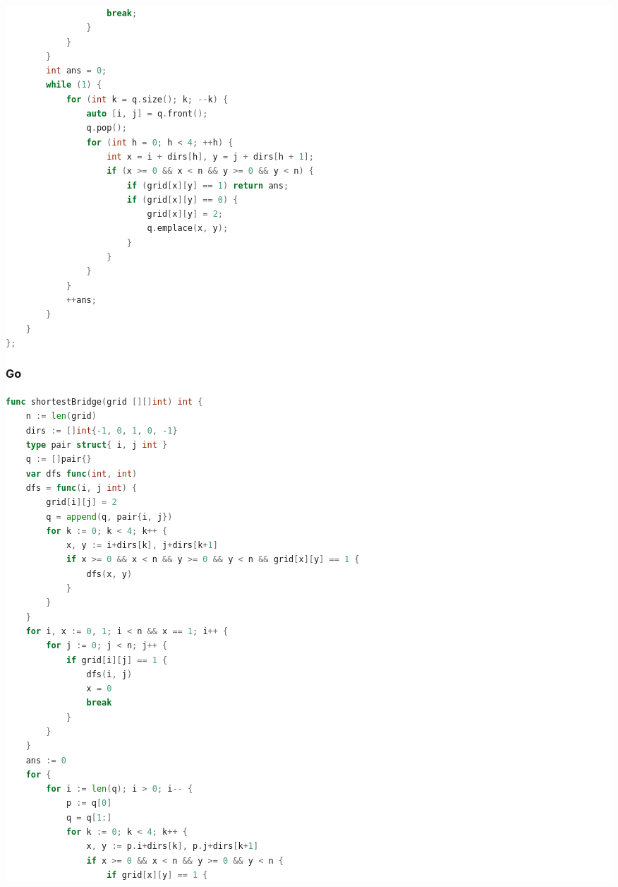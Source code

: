```cpp
                    break;
                }
            }
        }
        int ans = 0;
        while (1) {
            for (int k = q.size(); k; --k) {
                auto [i, j] = q.front();
                q.pop();
                for (int h = 0; h < 4; ++h) {
                    int x = i + dirs[h], y = j + dirs[h + 1];
                    if (x >= 0 && x < n && y >= 0 && y < n) {
                        if (grid[x][y] == 1) return ans;
                        if (grid[x][y] == 0) {
                            grid[x][y] = 2;
                            q.emplace(x, y);
                        }
                    }
                }
            }
            ++ans;
        }
    }
};
```

### **Go**

```go
func shortestBridge(grid [][]int) int {
	n := len(grid)
	dirs := []int{-1, 0, 1, 0, -1}
	type pair struct{ i, j int }
	q := []pair{}
	var dfs func(int, int)
	dfs = func(i, j int) {
		grid[i][j] = 2
		q = append(q, pair{i, j})
		for k := 0; k < 4; k++ {
			x, y := i+dirs[k], j+dirs[k+1]
			if x >= 0 && x < n && y >= 0 && y < n && grid[x][y] == 1 {
				dfs(x, y)
			}
		}
	}
	for i, x := 0, 1; i < n && x == 1; i++ {
		for j := 0; j < n; j++ {
			if grid[i][j] == 1 {
				dfs(i, j)
				x = 0
				break
			}
		}
	}
	ans := 0
	for {
		for i := len(q); i > 0; i-- {
			p := q[0]
			q = q[1:]
			for k := 0; k < 4; k++ {
				x, y := p.i+dirs[k], p.j+dirs[k+1]
				if x >= 0 && x < n && y >= 0 && y < n {
					if grid[x][y] == 1 {
```